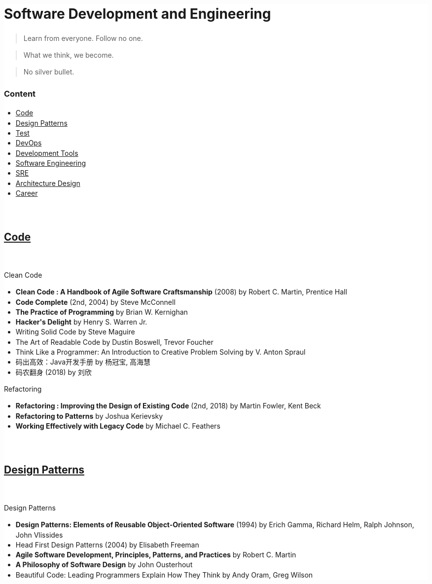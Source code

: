 # Software Development and Engineering

> Learn from everyone. Follow no one.

> What we think, we become.

> No silver bullet.

### Content

- <a name="code_c" href="#code_t">Code</a>
- <a name="designpatterns_c" href="#designpatterns_t">Design Patterns</a>
- <a name="test_c" href="#test_t">Test</a>
- <a name="devops_c" href="#devops_t">DevOps</a>
- <a name="devtools_c" href="#devtools_t">Development Tools</a>
- <a name="softeng_c" href="#softeng_t">Software Engineering</a>
- <a name="sre_c" href="#sre_t">SRE</a>
- <a name="archdes_c" href="#archdes_t">Architecture Design</a>
- <a name="career_c" href="#career_t">Career</a>

<br>

<h2><a name="code_t" href="#code_c">Code</a></h2>
<br>

Clean Code

- **Clean Code : A Handbook of Agile Software Craftsmanship** (2008) by Robert C. Martin, Prentice Hall
- **Code Complete** (2nd, 2004) by Steve McConnell
- **The Practice of Programming** by Brian W. Kernighan
- **Hacker's Delight** by Henry S. Warren Jr.
- Writing Solid Code by Steve Maguire
- The Art of Readable Code by Dustin Boswell, Trevor Foucher
- Think Like a Programmer: An Introduction to Creative Problem Solving by V. Anton Spraul
- 码出高效：Java开发手册 by 杨冠宝, 高海慧
- 码农翻身 (2018) by 刘欣

Refactoring

- **Refactoring : Improving the Design of Existing Code** (2nd, 2018) by Martin Fowler, Kent Beck 
- **Refactoring to Patterns** by Joshua Kerievsky
- **Working Effectively with Legacy Code** by Michael C. Feathers



<br>

<h2><a name="designpatterns_t" href="#designpatterns_c">Design Patterns</a></h2>
<br>

Design Patterns

- **Design Patterns: Elements of Reusable Object-Oriented Software** (1994) by Erich Gamma, Richard Helm,  Ralph Johnson, John Vlissides
- Head First Design Patterns (2004) by Elisabeth Freeman
- **Agile Software Development, Principles, Patterns, and Practices** by Robert C. Martin
- **A Philosophy of Software Design** by John Ousterhout
- Beautiful Code: Leading Programmers Explain How They Think by Andy Oram, Greg Wilson
